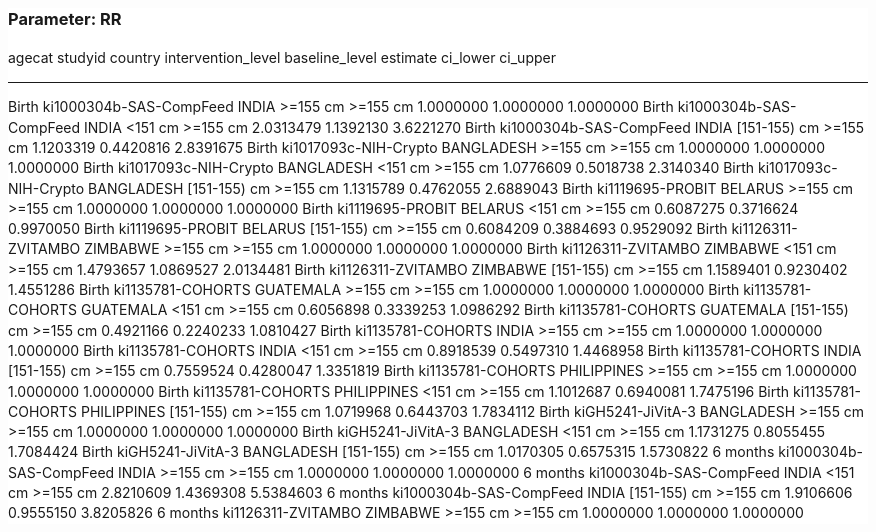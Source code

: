 
### Parameter: RR


agecat      studyid                   country       intervention_level   baseline_level     estimate    ci_lower    ci_upper
----------  ------------------------  ------------  -------------------  ---------------  ----------  ----------  ----------
Birth       ki1000304b-SAS-CompFeed   INDIA         >=155 cm             >=155 cm          1.0000000   1.0000000   1.0000000
Birth       ki1000304b-SAS-CompFeed   INDIA         <151 cm              >=155 cm          2.0313479   1.1392130   3.6221270
Birth       ki1000304b-SAS-CompFeed   INDIA         [151-155) cm         >=155 cm          1.1203319   0.4420816   2.8391675
Birth       ki1017093c-NIH-Crypto     BANGLADESH    >=155 cm             >=155 cm          1.0000000   1.0000000   1.0000000
Birth       ki1017093c-NIH-Crypto     BANGLADESH    <151 cm              >=155 cm          1.0776609   0.5018738   2.3140340
Birth       ki1017093c-NIH-Crypto     BANGLADESH    [151-155) cm         >=155 cm          1.1315789   0.4762055   2.6889043
Birth       ki1119695-PROBIT          BELARUS       >=155 cm             >=155 cm          1.0000000   1.0000000   1.0000000
Birth       ki1119695-PROBIT          BELARUS       <151 cm              >=155 cm          0.6087275   0.3716624   0.9970050
Birth       ki1119695-PROBIT          BELARUS       [151-155) cm         >=155 cm          0.6084209   0.3884693   0.9529092
Birth       ki1126311-ZVITAMBO        ZIMBABWE      >=155 cm             >=155 cm          1.0000000   1.0000000   1.0000000
Birth       ki1126311-ZVITAMBO        ZIMBABWE      <151 cm              >=155 cm          1.4793657   1.0869527   2.0134481
Birth       ki1126311-ZVITAMBO        ZIMBABWE      [151-155) cm         >=155 cm          1.1589401   0.9230402   1.4551286
Birth       ki1135781-COHORTS         GUATEMALA     >=155 cm             >=155 cm          1.0000000   1.0000000   1.0000000
Birth       ki1135781-COHORTS         GUATEMALA     <151 cm              >=155 cm          0.6056898   0.3339253   1.0986292
Birth       ki1135781-COHORTS         GUATEMALA     [151-155) cm         >=155 cm          0.4921166   0.2240233   1.0810427
Birth       ki1135781-COHORTS         INDIA         >=155 cm             >=155 cm          1.0000000   1.0000000   1.0000000
Birth       ki1135781-COHORTS         INDIA         <151 cm              >=155 cm          0.8918539   0.5497310   1.4468958
Birth       ki1135781-COHORTS         INDIA         [151-155) cm         >=155 cm          0.7559524   0.4280047   1.3351819
Birth       ki1135781-COHORTS         PHILIPPINES   >=155 cm             >=155 cm          1.0000000   1.0000000   1.0000000
Birth       ki1135781-COHORTS         PHILIPPINES   <151 cm              >=155 cm          1.1012687   0.6940081   1.7475196
Birth       ki1135781-COHORTS         PHILIPPINES   [151-155) cm         >=155 cm          1.0719968   0.6443703   1.7834112
Birth       kiGH5241-JiVitA-3         BANGLADESH    >=155 cm             >=155 cm          1.0000000   1.0000000   1.0000000
Birth       kiGH5241-JiVitA-3         BANGLADESH    <151 cm              >=155 cm          1.1731275   0.8055455   1.7084424
Birth       kiGH5241-JiVitA-3         BANGLADESH    [151-155) cm         >=155 cm          1.0170305   0.6575315   1.5730822
6 months    ki1000304b-SAS-CompFeed   INDIA         >=155 cm             >=155 cm          1.0000000   1.0000000   1.0000000
6 months    ki1000304b-SAS-CompFeed   INDIA         <151 cm              >=155 cm          2.8210609   1.4369308   5.5384603
6 months    ki1000304b-SAS-CompFeed   INDIA         [151-155) cm         >=155 cm          1.9106606   0.9555150   3.8205826
6 months    ki1126311-ZVITAMBO        ZIMBABWE      >=155 cm             >=155 cm          1.0000000   1.0000000   1.0000000